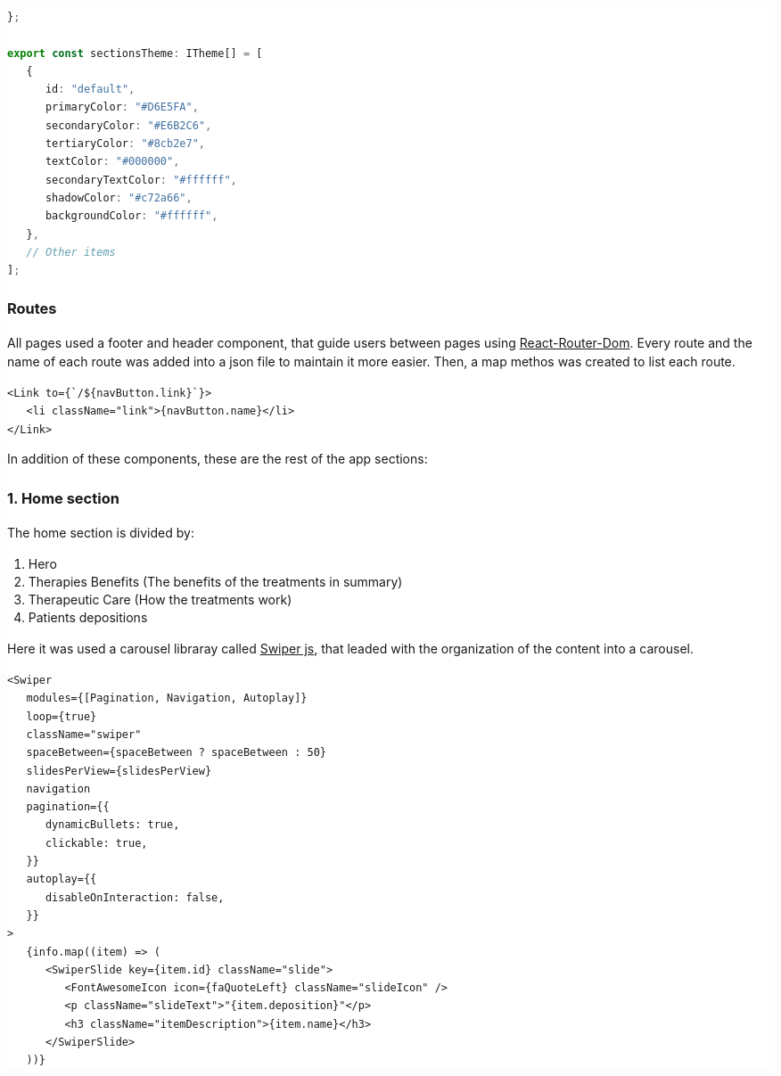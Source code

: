 ```ts
};

export const sectionsTheme: ITheme[] = [
   {
      id: "default",
      primaryColor: "#D6E5FA",
      secondaryColor: "#E6B2C6",
      tertiaryColor: "#8cb2e7",
      textColor: "#000000",
      secondaryTextColor: "#ffffff",
      shadowColor: "#c72a66",
      backgroundColor: "#ffffff",
   },
   // Other items
];
```

### Routes

All pages used a footer and header component, that guide users between pages using [React-Router-Dom](https://reactrouter.com/en/main). Every route and the name of each route was added into a json file to maintain it more easier. Then, a map methos was created to list each route.

```tsx
<Link to={`/${navButton.link}`}>
   <li className="link">{navButton.name}</li>
</Link>
```

In addition of these components, these are the rest of the app sections:

### 1. Home section

The home section is divided by:

1. Hero
2. Therapies Benefits (The benefits of the treatments in summary)
3. Therapeutic Care (How the treatments work)
4. Patients depositions

Here it was used a carousel libraray called [Swiper js](https://swiperjs.com), that leaded with the organization of the content into a carousel.

```tsx
<Swiper
   modules={[Pagination, Navigation, Autoplay]}
   loop={true}
   className="swiper"
   spaceBetween={spaceBetween ? spaceBetween : 50}
   slidesPerView={slidesPerView}
   navigation
   pagination={{
      dynamicBullets: true,
      clickable: true,
   }}
   autoplay={{
      disableOnInteraction: false,
   }}
>
   {info.map((item) => (
      <SwiperSlide key={item.id} className="slide">
         <FontAwesomeIcon icon={faQuoteLeft} className="slideIcon" />
         <p className="slideText">"{item.deposition}"</p>
         <h3 className="itemDescription">{item.name}</h3>
      </SwiperSlide>
   ))}
```